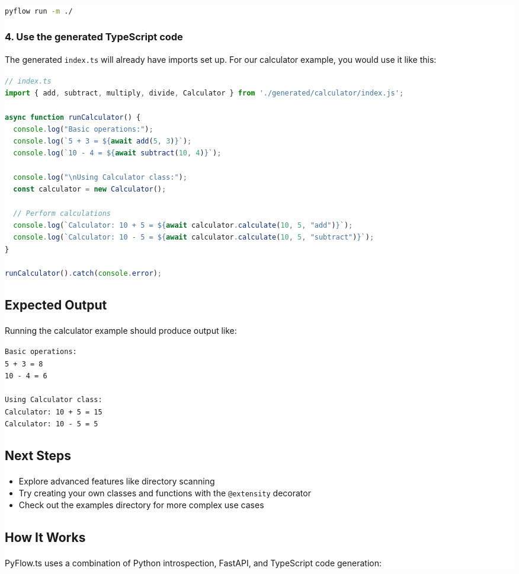 ```bash
pyflow run -m ./
```

### 4. Use the generated TypeScript code

The generated `index.ts` will already have imports set up. For our calculator example, you would use it like this:

```typescript
// index.ts
import { add, subtract, multiply, divide, Calculator } from './generated/calculator/index.js';

async function runCalculator() {
  console.log("Basic operations:");
  console.log(`5 + 3 = ${await add(5, 3)}`);
  console.log(`10 - 4 = ${await subtract(10, 4)}`);

  console.log("\nUsing Calculator class:");
  const calculator = new Calculator();

  // Perform calculations
  console.log(`Calculator: 10 + 5 = ${await calculator.calculate(10, 5, "add")}`);
  console.log(`Calculator: 10 - 5 = ${await calculator.calculate(10, 5, "subtract")}`);
}

runCalculator().catch(console.error);
```

## Expected Output

Running the calculator example should produce output like:

```
Basic operations:
5 + 3 = 8
10 - 4 = 6

Using Calculator class:
Calculator: 10 + 5 = 15
Calculator: 10 - 5 = 5
```

## Next Steps

- Explore advanced features like directory scanning
- Try creating your own classes and functions with the `@extensity` decorator
- Check out the examples directory for more complex use cases

## How It Works

PyFlow.ts uses a combination of Python introspection, FastAPI, and TypeScript code generation:
